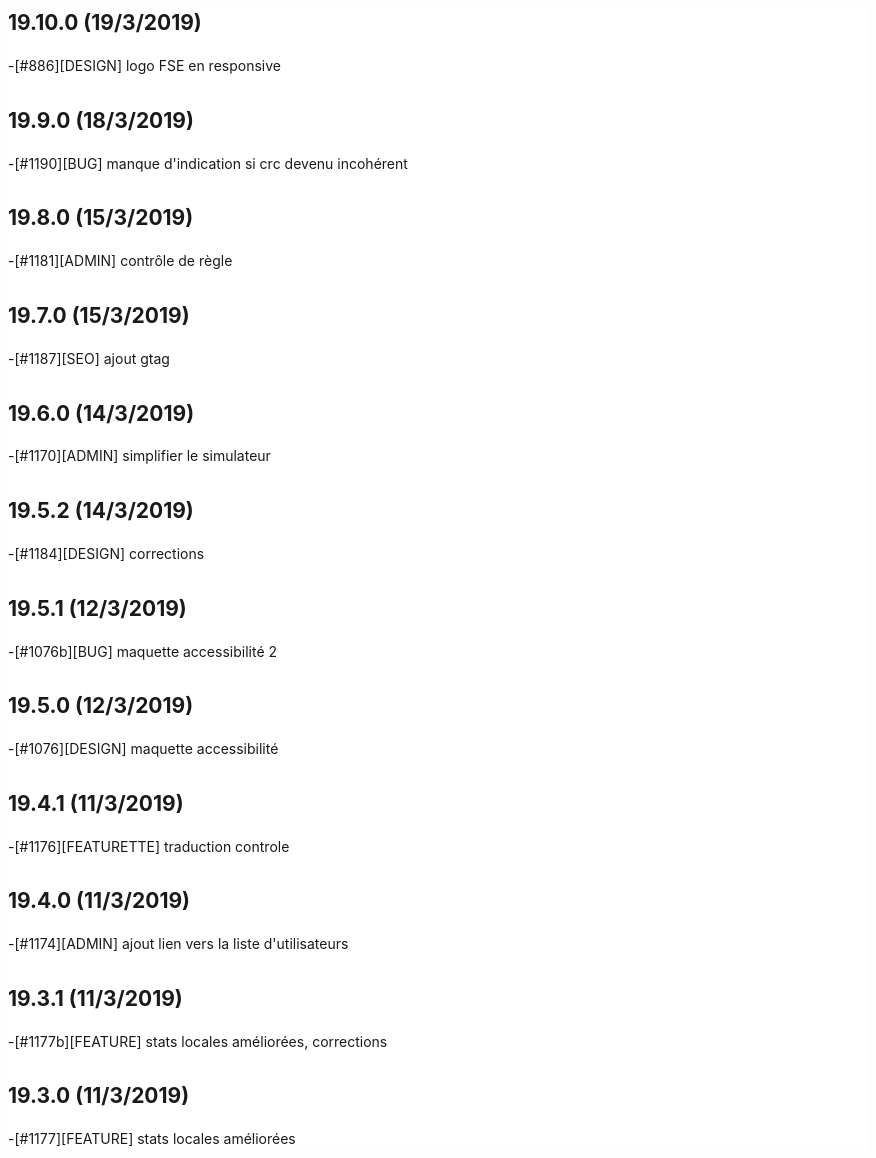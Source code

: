 
## 19.10.0 (19/3/2019)
-[#886][DESIGN] logo FSE en responsive


## 19.9.0 (18/3/2019)
-[#1190][BUG] manque d'indication si crc devenu incohérent


## 19.8.0 (15/3/2019)
-[#1181][ADMIN] contrôle de règle


## 19.7.0 (15/3/2019)
-[#1187][SEO] ajout gtag


## 19.6.0 (14/3/2019)
-[#1170][ADMIN] simplifier le simulateur


## 19.5.2 (14/3/2019)
-[#1184][DESIGN] corrections


## 19.5.1 (12/3/2019)
-[#1076b][BUG] maquette accessibilité 2


## 19.5.0 (12/3/2019)
-[#1076][DESIGN] maquette accessibilité


## 19.4.1 (11/3/2019)
-[#1176][FEATURETTE] traduction controle


## 19.4.0 (11/3/2019)
-[#1174][ADMIN] ajout lien vers la liste d'utilisateurs


## 19.3.1 (11/3/2019)
-[#1177b][FEATURE] stats locales améliorées, corrections


## 19.3.0 (11/3/2019)
-[#1177][FEATURE] stats locales améliorées

